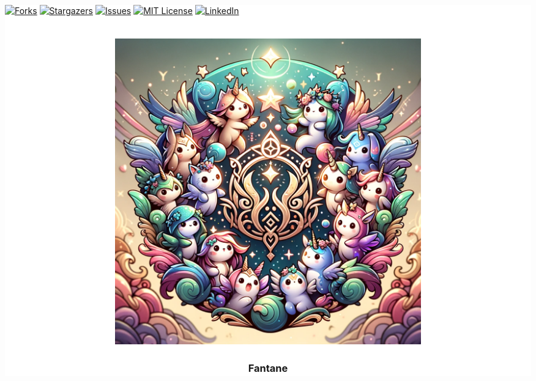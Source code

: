 
<a name="readme-top"></a>








[![Forks][forks-shield]][forks-url]
[![Stargazers][stars-shield]][stars-url]
[![Issues][issues-shield]][issues-url]
[![MIT License][license-shield]][license-url]
[![LinkedIn][linkedin-shield]][linkedin-url]




<br />
<div align="center">
  <a href="https://github.com/senabibi/Fantane">
    <img src="https://github.com/senabibi/Fantane/blob/master/logo3.png" alt="Fantane Logo" width="700" height="500">
  </a>
  <h3 align="center">Fantane</h3>
  <p align="center">

[forks-shield]: https://img.shields.io/github/forks/senabibi/Fantane.svg?style=for-the-badge
[forks-url]: https://github.com/senabibi/Fantane/network/members
[stars-shield]: https://img.shields.io/github/stars/senabibi/Fantane.svg?style=for-the-badge
[stars-url]: https://github.com/senabibi/Fantane/stargazers
[issues-shield]: https://img.shields.io/github/issues/senabibi/Fantane.svg?style=for-the-badge
[issues-url]: https://github.com/senabibi/Fantane/issues
[license-shield]: https://img.shields.io/github/license/senabibi/Fantane.svg?style=for-the-badge
[license-url]: https://github.com/senabibi/Fantane/blob/main/LICENSE
[linkedin-shield]: https://img.shields.io/badge/-LinkedIn-black.svg?style=for-the-badge&logo=linkedin&colorB=555
[linkedin-url]: https://www.linkedin.com/in/nursena-bitirgen-5743341b9/